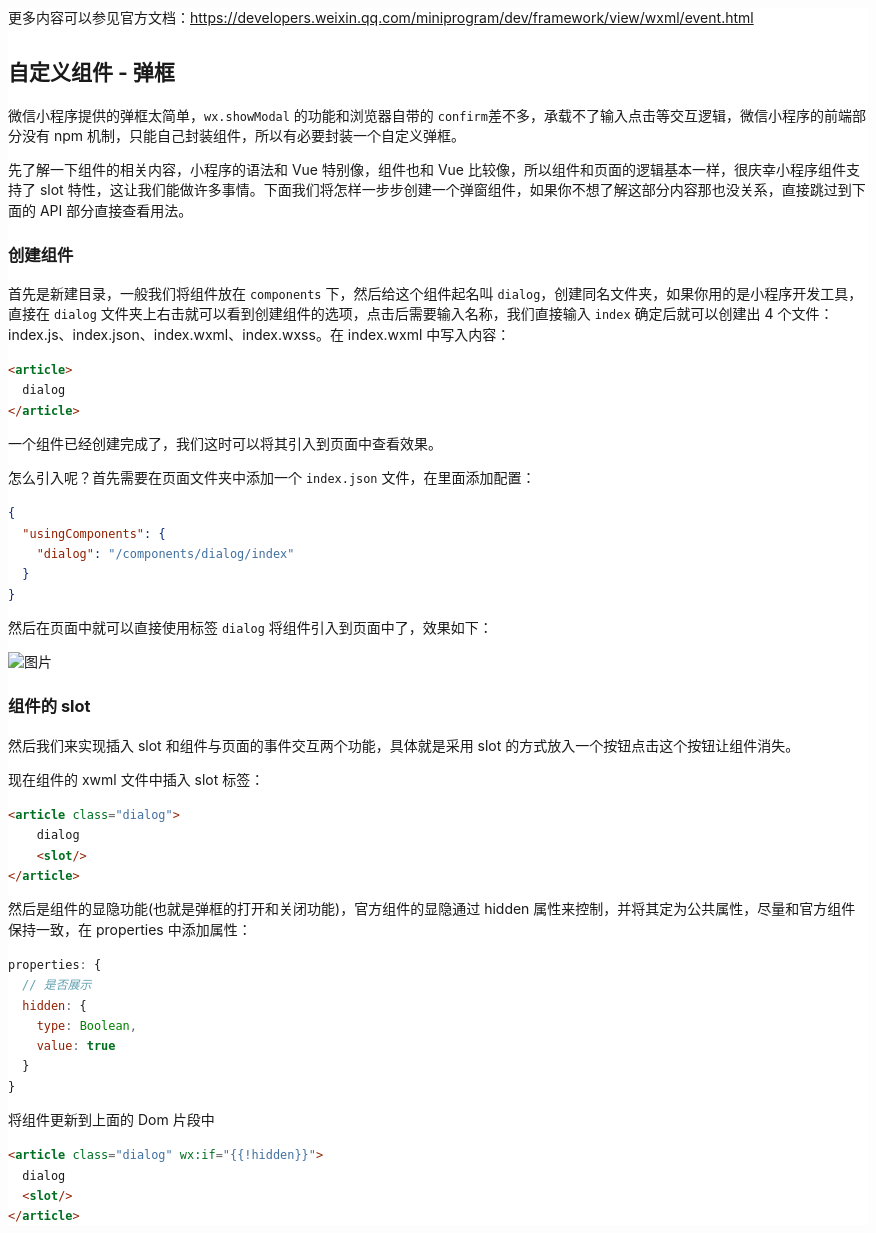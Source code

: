 
更多内容可以参见官方文档：https://developers.weixin.qq.com/miniprogram/dev/framework/view/wxml/event.html

## 自定义组件 - 弹框

微信小程序提供的弹框太简单，`wx.showModal` 的功能和浏览器自带的 `confirm`差不多，承载不了输入点击等交互逻辑，微信小程序的前端部分没有 npm 机制，只能自己封装组件，所以有必要封装一个自定义弹框。

先了解一下组件的相关内容，小程序的语法和 Vue 特别像，组件也和 Vue 比较像，所以组件和页面的逻辑基本一样，很庆幸小程序组件支持了 slot 特性，这让我们能做许多事情。下面我们将怎样一步步创建一个弹窗组件，如果你不想了解这部分内容那也没关系，直接跳过到下面的 API 部分直接查看用法。

### 创建组件

首先是新建目录，一般我们将组件放在 `components` 下，然后给这个组件起名叫 `dialog`，创建同名文件夹，如果你用的是小程序开发工具，直接在 `dialog` 文件夹上右击就可以看到创建组件的选项，点击后需要输入名称，我们直接输入 `index` 确定后就可以创建出 4 个文件：index.js、index.json、index.wxml、index.wxss。在 index.wxml 中写入内容：

````html
<article>
  dialog
</article>
````

一个组件已经创建完成了，我们这时可以将其引入到页面中查看效果。

怎么引入呢？首先需要在页面文件夹中添加一个 `index.json` 文件，在里面添加配置：

````json
{
  "usingComponents": {
    "dialog": "/components/dialog/index"
  }
}
````

然后在页面中就可以直接使用标签 `dialog` 将组件引入到页面中了，效果如下：

![图片](/articles/wx-action/img/component-1.png)

### 组件的 slot

然后我们来实现插入 slot 和组件与页面的事件交互两个功能，具体就是采用 slot 的方式放入一个按钮点击这个按钮让组件消失。

现在组件的 xwml 文件中插入 slot 标签：

````html
<article class="dialog">
    dialog
    <slot/>
</article>
````

然后是组件的显隐功能(也就是弹框的打开和关闭功能)，官方组件的显隐通过 hidden 属性来控制，并将其定为公共属性，尽量和官方组件保持一致，在 properties 中添加属性：

````js
properties: {
  // 是否展示
  hidden: {
    type: Boolean,
    value: true
  }
}
````
将组件更新到上面的 Dom 片段中
````html
<article class="dialog" wx:if="{{!hidden}}">
  dialog
  <slot/>
</article>
````
